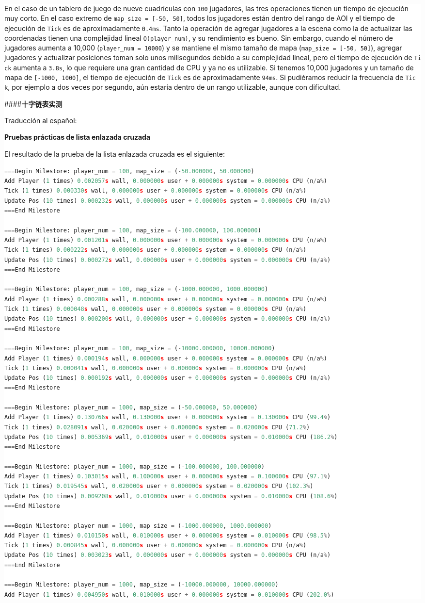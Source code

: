 En el caso de un tablero de juego de nueve cuadrículas con `100` jugadores, las tres operaciones tienen un tiempo de ejecución muy corto. En el caso extremo de `map_size = [-50, 50]`, todos los jugadores están dentro del rango de AOI y el tiempo de ejecución de `Tick` es de aproximadamente `0.4ms`. Tanto la operación de agregar jugadores a la escena como la de actualizar las coordenadas tienen una complejidad lineal `O(player_num)`, y su rendimiento es bueno. Sin embargo, cuando el número de jugadores aumenta a 10,000 (`player_num = 10000`) y se mantiene el mismo tamaño de mapa (`map_size = [-50, 50]`), agregar jugadores y actualizar posiciones toman solo unos milisegundos debido a su complejidad lineal, pero el tiempo de ejecución de `Tick` aumenta a `3.8s`, lo que requiere una gran cantidad de CPU y ya no es utilizable. Si tenemos 10,000 jugadores y un tamaño de mapa de `[-1000, 1000]`, el tiempo de ejecución de `Tick` es de aproximadamente `94ms`. Si pudiéramos reducir la frecuencia de `Tick`, por ejemplo a dos veces por segundo, aún estaría dentro de un rango utilizable, aunque con dificultad.

####**十字链表实测**  

Traducción al español:  

**Pruebas prácticas de lista enlazada cruzada**

El resultado de la prueba de la lista enlazada cruzada es el siguiente:

```python
===Begin Milestore: player_num = 100, map_size = (-50.000000, 50.000000)
Add Player (1 times) 0.002057s wall, 0.000000s user + 0.000000s system = 0.000000s CPU (n/a%)
Tick (1 times) 0.000330s wall, 0.000000s user + 0.000000s system = 0.000000s CPU (n/a%)
Update Pos (10 times) 0.000232s wall, 0.000000s user + 0.000000s system = 0.000000s CPU (n/a%)
===End Milestore

===Begin Milestore: player_num = 100, map_size = (-100.000000, 100.000000)
Add Player (1 times) 0.001201s wall, 0.000000s user + 0.000000s system = 0.000000s CPU (n/a%)
Tick (1 times) 0.000222s wall, 0.000000s user + 0.000000s system = 0.000000s CPU (n/a%)
Update Pos (10 times) 0.000272s wall, 0.000000s user + 0.000000s system = 0.000000s CPU (n/a%)
===End Milestore

===Begin Milestore: player_num = 100, map_size = (-1000.000000, 1000.000000)
Add Player (1 times) 0.000288s wall, 0.000000s user + 0.000000s system = 0.000000s CPU (n/a%)
Tick (1 times) 0.000048s wall, 0.000000s user + 0.000000s system = 0.000000s CPU (n/a%)
Update Pos (10 times) 0.000200s wall, 0.000000s user + 0.000000s system = 0.000000s CPU (n/a%)
===End Milestore

===Begin Milestore: player_num = 100, map_size = (-10000.000000, 10000.000000)
Add Player (1 times) 0.000194s wall, 0.000000s user + 0.000000s system = 0.000000s CPU (n/a%)
Tick (1 times) 0.000041s wall, 0.000000s user + 0.000000s system = 0.000000s CPU (n/a%)
Update Pos (10 times) 0.000192s wall, 0.000000s user + 0.000000s system = 0.000000s CPU (n/a%)
===End Milestore

===Begin Milestore: player_num = 1000, map_size = (-50.000000, 50.000000)
Add Player (1 times) 0.130766s wall, 0.130000s user + 0.000000s system = 0.130000s CPU (99.4%)
Tick (1 times) 0.028091s wall, 0.020000s user + 0.000000s system = 0.020000s CPU (71.2%)
Update Pos (10 times) 0.005369s wall, 0.010000s user + 0.000000s system = 0.010000s CPU (186.2%)
===End Milestore

===Begin Milestore: player_num = 1000, map_size = (-100.000000, 100.000000)
Add Player (1 times) 0.103015s wall, 0.100000s user + 0.000000s system = 0.100000s CPU (97.1%)
Tick (1 times) 0.019545s wall, 0.020000s user + 0.000000s system = 0.020000s CPU (102.3%)
Update Pos (10 times) 0.009208s wall, 0.010000s user + 0.000000s system = 0.010000s CPU (108.6%)
===End Milestore

===Begin Milestore: player_num = 1000, map_size = (-1000.000000, 1000.000000)
Add Player (1 times) 0.010150s wall, 0.010000s user + 0.000000s system = 0.010000s CPU (98.5%)
Tick (1 times) 0.000845s wall, 0.000000s user + 0.000000s system = 0.000000s CPU (n/a%)
Update Pos (10 times) 0.003023s wall, 0.000000s user + 0.000000s system = 0.000000s CPU (n/a%)
===End Milestore

===Begin Milestore: player_num = 1000, map_size = (-10000.000000, 10000.000000)
Add Player (1 times) 0.004950s wall, 0.010000s user + 0.000000s system = 0.010000s CPU (202.0%)
```